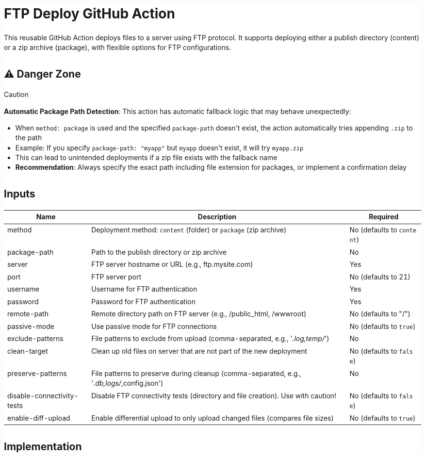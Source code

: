 # FTP Deploy GitHub Action

This reusable GitHub Action deploys files to a server using FTP protocol. It supports deploying either a publish directory (content) or a zip archive (package), with flexible options for FTP configurations.

## ⚠️ Danger Zone

> [!CAUTION]
> **Automatic Package Path Detection**: This action has automatic fallback logic that may behave unexpectedly:
>
> - When `method: package` is used and the specified `package-path` doesn't exist, the action automatically tries appending `.zip` to the path
> - Example: If you specify `package-path: "myapp"` but `myapp` doesn't exist, it will try `myapp.zip`
> - This can lead to unintended deployments if a zip file exists with the fallback name
> - **Recommendation**: Always specify the exact path including file extension for packages, or implement a confirmation delay

## Inputs

| Name                | Description                                                                                   | Required                   |
|---------------------|-----------------------------------------------------------------------------------------------|----------------------------|
| method              | Deployment method: `content` (folder) or `package` (zip archive)                             | No (defaults to `content`) |
| package-path        | Path to the publish directory or zip archive                                                 | No                         |
| server              | FTP server hostname or URL (e.g., ftp.mysite.com)                                           | Yes                        |
| port                | FTP server port                                                                               | No (defaults to 21)        |
| username            | Username for FTP authentication                                                               | Yes                        |
| password            | Password for FTP authentication                                                               | Yes                        |
| remote-path         | Remote directory path on FTP server (e.g., /public_html, /wwwroot)                          | No (defaults to "/")       |
| passive-mode        | Use passive mode for FTP connections                                                         | No (defaults to `true`)    |
| exclude-patterns    | File patterns to exclude from upload (comma-separated, e.g., '*.log,temp/*')                | No                         |
| clean-target        | Clean up old files on server that are not part of the new deployment                        | No (defaults to `false`)   |
| preserve-patterns   | File patterns to preserve during cleanup (comma-separated, e.g., '*.db,logs/*,config.json') | No                         |
| disable-connectivity-tests | Disable FTP connectivity tests (directory and file creation). Use with caution!        | No (defaults to `false`)   |
| enable-diff-upload  | Enable differential upload to only upload changed files (compares file sizes)                | No (defaults to `true`)    |

## Implementation
